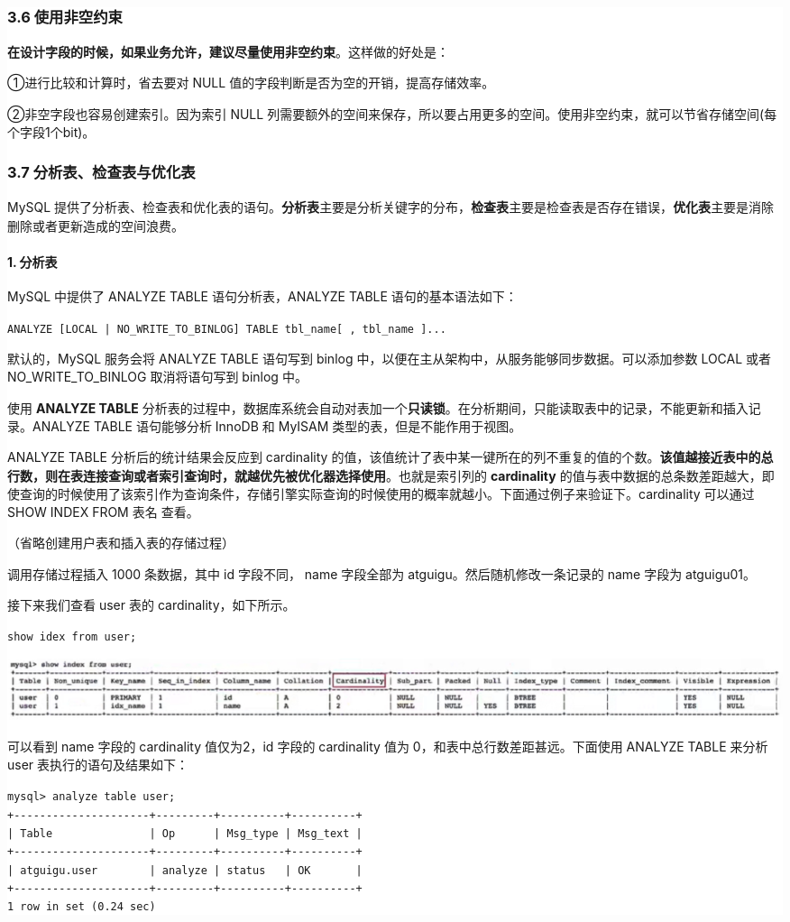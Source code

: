 ### 3.6 使用非空约束

**在设计字段的时候，如果业务允许，建议尽量使用非空约束**。这样做的好处是：

①进行比较和计算时，省去要对 NULL 值的字段判断是否为空的开销，提高存储效率。

②非空字段也容易创建索引。因为索引 NULL 列需要额外的空间来保存，所以要占用更多的空间。使用非空约束，就可以节省存储空间(每个字段1个bit)。

### 3.7 分析表、检查表与优化表

MySQL 提供了分析表、检查表和优化表的语句。**分析表**主要是分析关键字的分布，**检查表**主要是检查表是否存在错误，**优化表**主要是消除删除或者更新造成的空间浪费。

#### 1. 分析表

MySQL 中提供了 ANALYZE TABLE 语句分析表，ANALYZE TABLE 语句的基本语法如下：

```mysql
ANALYZE [LOCAL | NO_WRITE_TO_BINLOG] TABLE tbl_name[ , tbl_name ]...
```

默认的，MySQL 服务会将 ANALYZE TABLE 语句写到 binlog 中，以便在主从架构中，从服务能够同步数据。可以添加参数 LOCAL 或者NO_WRITE_TO_BINLOG 取消将语句写到 binlog 中。

使用 **ANALYZE TABLE** 分析表的过程中，数据库系统会自动对表加一个**只读锁**。在分析期间，只能读取表中的记录，不能更新和插入记录。ANALYZE TABLE 语句能够分析 InnoDB 和 MyISAM 类型的表，但是不能作用于视图。

ANALYZE TABLE 分析后的统计结果会反应到 cardinality 的值，该值统计了表中某一键所在的列不重复的值的个数。**该值越接近表中的总行数，则在表连接查询或者索引查询时，就越优先被优化器选择使用**。也就是索引列的 **cardinality** 的值与表中数据的总条数差距越大，即使查询的时候使用了该索引作为查询条件，存储引擎实际查询的时候使用的概率就越小。下面通过例子来验证下。cardinality 可以通过SHOW INDEX FROM 表名 查看。

（省略创建用户表和插入表的存储过程）

调用存储过程插入 1000 条数据，其中 id 字段不同， name 字段全部为 atguigu。然后随机修改一条记录的 name 字段为 atguigu01。

接下来我们查看 user 表的 cardinality，如下所示。

```mysql
show idex from user;
```

![](https://raw.githubusercontent.com/qq153916230/study/main/mysql/pic/107.png)

可以看到 name 字段的 cardinality 值仅为2，id 字段的 cardinality 值为 0，和表中总行数差距甚远。下面使用 ANALYZE TABLE 来分析 user 表执行的语句及结果如下：

```mysql
mysql> analyze table user;
+---------------------+---------+----------+----------+
| Table               | Op      | Msg_type | Msg_text |
+---------------------+---------+----------+----------+
| atguigu.user        | analyze | status   | OK       |
+---------------------+---------+----------+----------+
1 row in set (0.24 sec)
```
